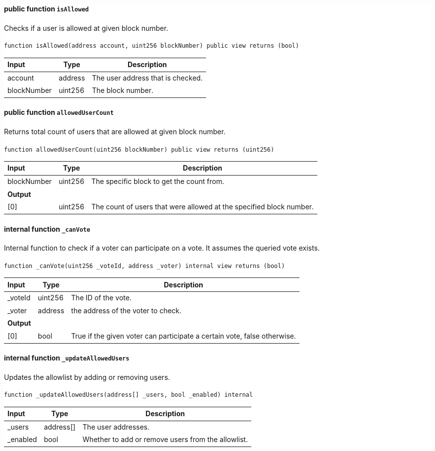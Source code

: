 #### public function `isAllowed`

Checks if a user is allowed at given block number.

```solidity
function isAllowed(address account, uint256 blockNumber) public view returns (bool) 
```

| Input | Type | Description |
|:----- | ---- | ----------- |
| account | address | The user address that is checked. |
| blockNumber | uint256 | The block number. |

#### public function `allowedUserCount`

Returns total count of users that are allowed at given block number.

```solidity
function allowedUserCount(uint256 blockNumber) public view returns (uint256) 
```

| Input | Type | Description |
|:----- | ---- | ----------- |
| blockNumber | uint256 | The specific block to get the count from. |
| **Output** | |
| [0] | uint256 | The count of users that were allowed at the specified block number. |

#### internal function `_canVote`

Internal function to check if a voter can participate on a vote. It assumes the queried vote exists.

```solidity
function _canVote(uint256 _voteId, address _voter) internal view returns (bool) 
```

| Input | Type | Description |
|:----- | ---- | ----------- |
| _voteId | uint256 | The ID of the vote. |
| _voter | address | the address of the voter to check. |
| **Output** | |
| [0] | bool | True if the given voter can participate a certain vote, false otherwise. |

#### internal function `_updateAllowedUsers`

Updates the allowlist by adding or removing users.

```solidity
function _updateAllowedUsers(address[] _users, bool _enabled) internal 
```

| Input | Type | Description |
|:----- | ---- | ----------- |
| _users | address[] | The user addresses. |
| _enabled | bool | Whether to add or remove users from the allowlist. |
